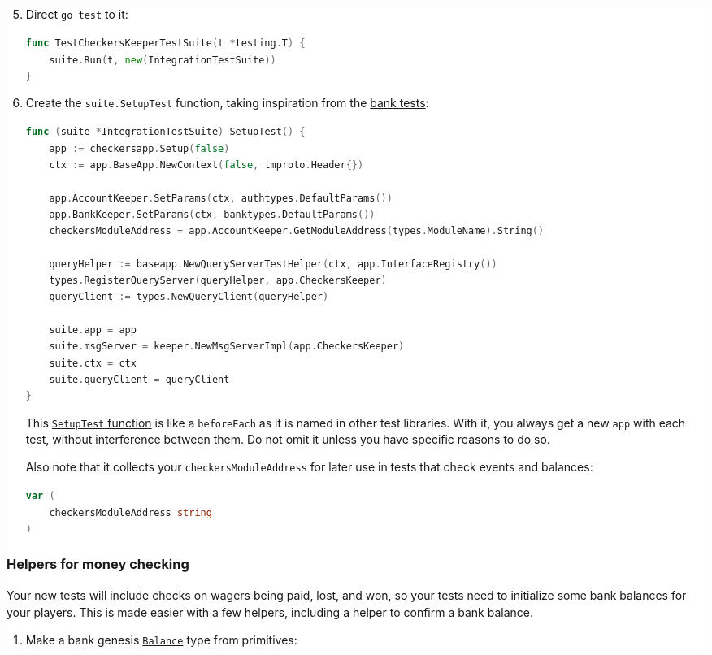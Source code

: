 5. Direct `go test` to it:

    ```go [https://github.com/cosmos/b9-checkers-academy-draft/blob/872366cd/x/checkers/keeper/keeper_integration_test.go#L47-L49]
    func TestCheckersKeeperTestSuite(t *testing.T) {
        suite.Run(t, new(IntegrationTestSuite))
    }
    ```

6. Create the `suite.SetupTest` function, taking inspiration from the [bank tests](https://github.com/cosmos/cosmos-sdk/blob/9e1ec7b/x/bank/keeper/keeper_test.go#L96-L110):

    ```go [https://github.com/cosmos/b9-checkers-academy-draft/blob/872366cd/x/checkers/keeper/keeper_integration_test.go#L51-L67]
    func (suite *IntegrationTestSuite) SetupTest() {
        app := checkersapp.Setup(false)
        ctx := app.BaseApp.NewContext(false, tmproto.Header{})

        app.AccountKeeper.SetParams(ctx, authtypes.DefaultParams())
        app.BankKeeper.SetParams(ctx, banktypes.DefaultParams())
        checkersModuleAddress = app.AccountKeeper.GetModuleAddress(types.ModuleName).String()

        queryHelper := baseapp.NewQueryServerTestHelper(ctx, app.InterfaceRegistry())
        types.RegisterQueryServer(queryHelper, app.CheckersKeeper)
        queryClient := types.NewQueryClient(queryHelper)

        suite.app = app
        suite.msgServer = keeper.NewMsgServerImpl(app.CheckersKeeper)
        suite.ctx = ctx
        suite.queryClient = queryClient
    }
    ```

    This [`SetupTest` function](https://github.com/stretchr/testify/blob/v1.7.0/suite/interfaces.go#L18-L22) is like a `beforeEach` as it is named in other test libraries. With it, you always get a new `app` with each test, without interference between them. Do not [omit it](https://github.com/stretchr/testify/blob/v1.7.0/suite/suite.go#L147) unless you have specific reasons to do so.

    Also note that it collects your `checkersModuleAddress` for later use in tests that check events and balances:

    ```go [https://github.com/cosmos/b9-checkers-academy-draft/blob/872366cd/x/checkers/keeper/keeper_integration_test.go#L34-L36]
    var (
        checkersModuleAddress string
    )
    ```

### Helpers for money checking

Your new tests will include checks on wagers being paid, lost, and won, so your tests need to initialize some bank balances for your players. This is made easier with a few helpers, including a helper to confirm a bank balance.

1. Make a bank genesis [`Balance`](https://github.com/cosmos/cosmos-sdk/blob/9e1ec7b6/x/bank/types/genesis.pb.go#L105-L110) type from primitives:
